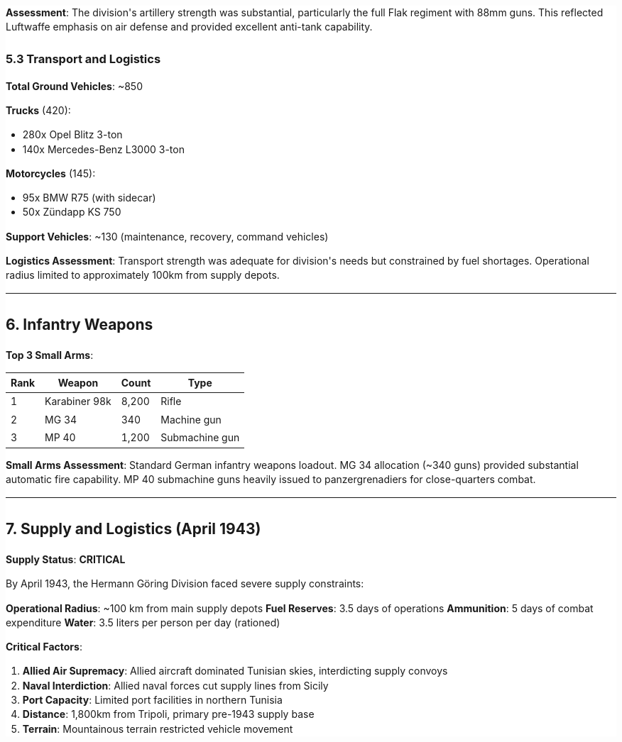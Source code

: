 **Assessment**: The division's artillery strength was substantial, particularly the full Flak regiment with 88mm guns. This reflected Luftwaffe emphasis on air defense and provided excellent anti-tank capability.

### 5.3 Transport and Logistics

**Total Ground Vehicles**: ~850

**Trucks** (420):
- 280x Opel Blitz 3-ton
- 140x Mercedes-Benz L3000 3-ton

**Motorcycles** (145):
- 95x BMW R75 (with sidecar)
- 50x Zündapp KS 750

**Support Vehicles**: ~130 (maintenance, recovery, command vehicles)

**Logistics Assessment**: Transport strength was adequate for division's needs but constrained by fuel shortages. Operational radius limited to approximately 100km from supply depots.

---

## 6. Infantry Weapons

**Top 3 Small Arms**:

| Rank | Weapon | Count | Type |
|------|--------|-------|------|
| 1 | Karabiner 98k | 8,200 | Rifle |
| 2 | MG 34 | 340 | Machine gun |
| 3 | MP 40 | 1,200 | Submachine gun |

**Small Arms Assessment**: Standard German infantry weapons loadout. MG 34 allocation (~340 guns) provided substantial automatic fire capability. MP 40 submachine guns heavily issued to panzergrenadiers for close-quarters combat.

---

## 7. Supply and Logistics (April 1943)

**Supply Status**: **CRITICAL**

By April 1943, the Hermann Göring Division faced severe supply constraints:

**Operational Radius**: ~100 km from main supply depots
**Fuel Reserves**: 3.5 days of operations
**Ammunition**: 5 days of combat expenditure
**Water**: 3.5 liters per person per day (rationed)

**Critical Factors**:
1. **Allied Air Supremacy**: Allied aircraft dominated Tunisian skies, interdicting supply convoys
2. **Naval Interdiction**: Allied naval forces cut supply lines from Sicily
3. **Port Capacity**: Limited port facilities in northern Tunisia
4. **Distance**: 1,800km from Tripoli, primary pre-1943 supply base
5. **Terrain**: Mountainous terrain restricted vehicle movement
